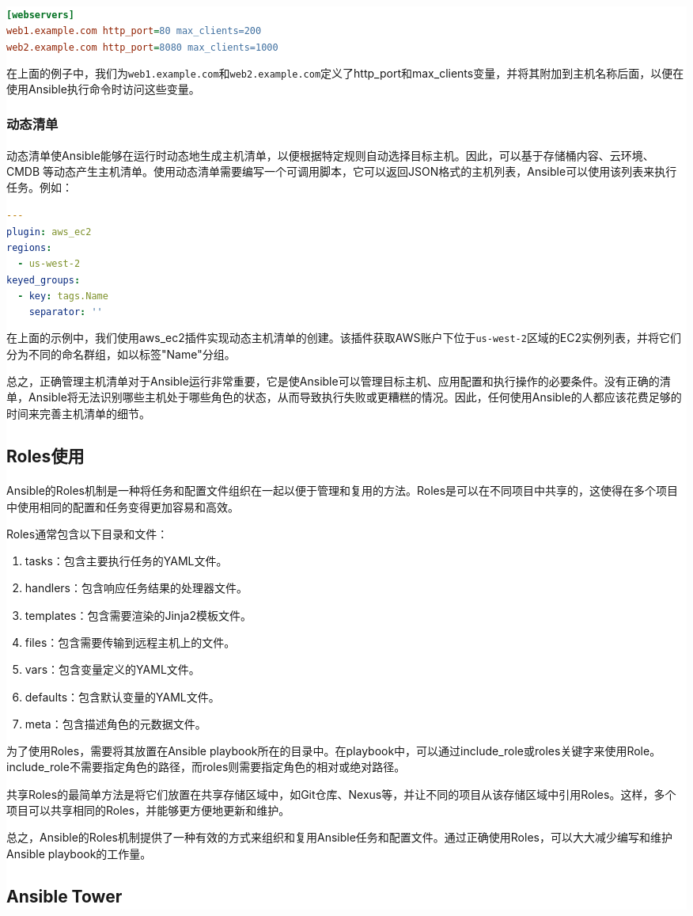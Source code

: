 ```INI
[webservers]
web1.example.com http_port=80 max_clients=200
web2.example.com http_port=8080 max_clients=1000
```

在上面的例子中，我们为`web1.example.com`和`web2.example.com`定义了http_port和max_clients变量，并将其附加到主机名称后面，以便在使用Ansible执行命令时访问这些变量。

### 动态清单

动态清单使Ansible能够在运行时动态地生成主机清单，以便根据特定规则自动选择目标主机。因此，可以基于存储桶内容、云环境、CMDB 等动态产生主机清单。使用动态清单需要编写一个可调用脚本，它可以返回JSON格式的主机列表，Ansible可以使用该列表来执行任务。例如：

```yaml
---
plugin: aws_ec2
regions:
  - us-west-2
keyed_groups:
  - key: tags.Name
    separator: ''
```

在上面的示例中，我们使用aws_ec2插件实现动态主机清单的创建。该插件获取AWS账户下位于`us-west-2`区域的EC2实例列表，并将它们分为不同的命名群组，如以标签"Name"分组。

总之，正确管理主机清单对于Ansible运行非常重要，它是使Ansible可以管理目标主机、应用配置和执行操作的必要条件。没有正确的清单，Ansible将无法识别哪些主机处于哪些角色的状态，从而导致执行失败或更糟糕的情况。因此，任何使用Ansible的人都应该花费足够的时间来完善主机清单的细节。

## Roles使用

Ansible的Roles机制是一种将任务和配置文件组织在一起以便于管理和复用的方法。Roles是可以在不同项目中共享的，这使得在多个项目中使用相同的配置和任务变得更加容易和高效。

Roles通常包含以下目录和文件：

1. tasks：包含主要执行任务的YAML文件。

2. handlers：包含响应任务结果的处理器文件。

3. templates：包含需要渲染的Jinja2模板文件。

4. files：包含需要传输到远程主机上的文件。

5. vars：包含变量定义的YAML文件。

6. defaults：包含默认变量的YAML文件。

7. meta：包含描述角色的元数据文件。

为了使用Roles，需要将其放置在Ansible playbook所在的目录中。在playbook中，可以通过include_role或roles关键字来使用Role。include_role不需要指定角色的路径，而roles则需要指定角色的相对或绝对路径。

共享Roles的最简单方法是将它们放置在共享存储区域中，如Git仓库、Nexus等，并让不同的项目从该存储区域中引用Roles。这样，多个项目可以共享相同的Roles，并能够更方便地更新和维护。

总之，Ansible的Roles机制提供了一种有效的方式来组织和复用Ansible任务和配置文件。通过正确使用Roles，可以大大减少编写和维护Ansible playbook的工作量。

## Ansible Tower
